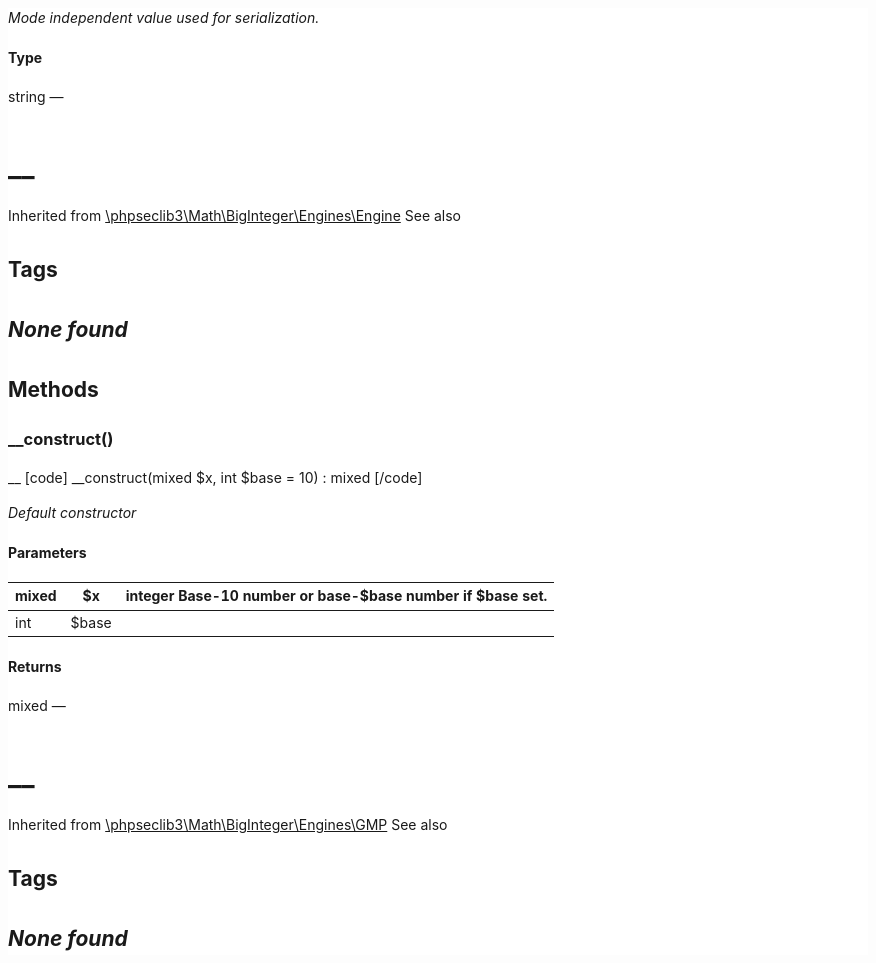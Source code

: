 _Mode independent value used for serialization._

#### Type

string —

# __

Inherited from
    [\phpseclib3\Math\BigInteger\Engines\Engine](classes/phpseclib3-Math-BigInteger-Engines-Engine.md)
See also
    [](\\phpseclib3\\Math\\BigInteger\\Engines\\self::__sleep\(\))
    [](\\phpseclib3\\Math\\BigInteger\\Engines\\self::__wakeup\(\))

## Tags

_None found_  
---  
  
## Methods

### __construct()

__
[code]
    __construct(mixed  $x, int  $base = 10) : mixed
[/code]

_Default constructor_

#### Parameters

mixed | $x  | integer Base-10 number or base-$base number if $base set.  
---|---|---  
int | $base  |   
  
#### Returns

mixed —

# __

Inherited from
    [\phpseclib3\Math\BigInteger\Engines\GMP](classes/phpseclib3-Math-BigInteger-Engines-GMP.md)
See also
    [](\\phpseclib3\\Math\\BigInteger\\Engines\\parent::__construct\(\))

## Tags

_None found_  
---  
  
